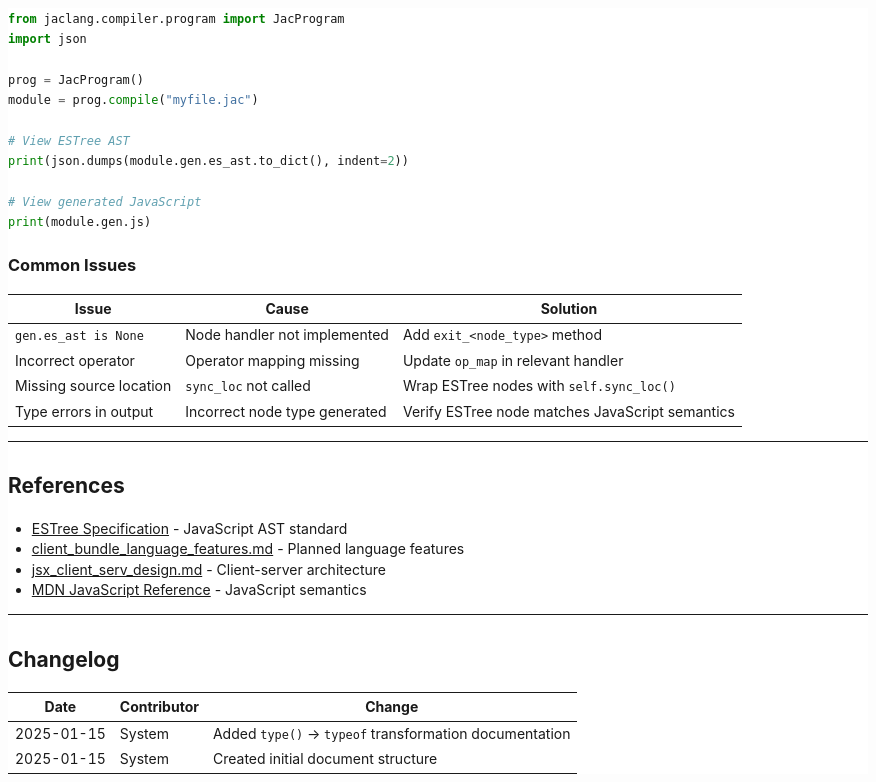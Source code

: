 ```python
from jaclang.compiler.program import JacProgram
import json

prog = JacProgram()
module = prog.compile("myfile.jac")

# View ESTree AST
print(json.dumps(module.gen.es_ast.to_dict(), indent=2))

# View generated JavaScript
print(module.gen.js)
```

### Common Issues

| Issue | Cause | Solution |
|-------|-------|----------|
| `gen.es_ast is None` | Node handler not implemented | Add `exit_<node_type>` method |
| Incorrect operator | Operator mapping missing | Update `op_map` in relevant handler |
| Missing source location | `sync_loc` not called | Wrap ESTree nodes with `self.sync_loc()` |
| Type errors in output | Incorrect node type generated | Verify ESTree node matches JavaScript semantics |

---

## References

- [ESTree Specification](https://github.com/estree/estree) - JavaScript AST standard
- [client_bundle_language_features.md](./client_bundle_language_features.md) - Planned language features
- [jsx_client_serv_design.md](./jsx_client_serv_design.md) - Client-server architecture
- [MDN JavaScript Reference](https://developer.mozilla.org/en-US/docs/Web/JavaScript) - JavaScript semantics

---

## Changelog

| Date | Contributor | Change |
|------|-------------|--------|
| 2025-01-15 | System | Added `type()` → `typeof` transformation documentation |
| 2025-01-15 | System | Created initial document structure |
